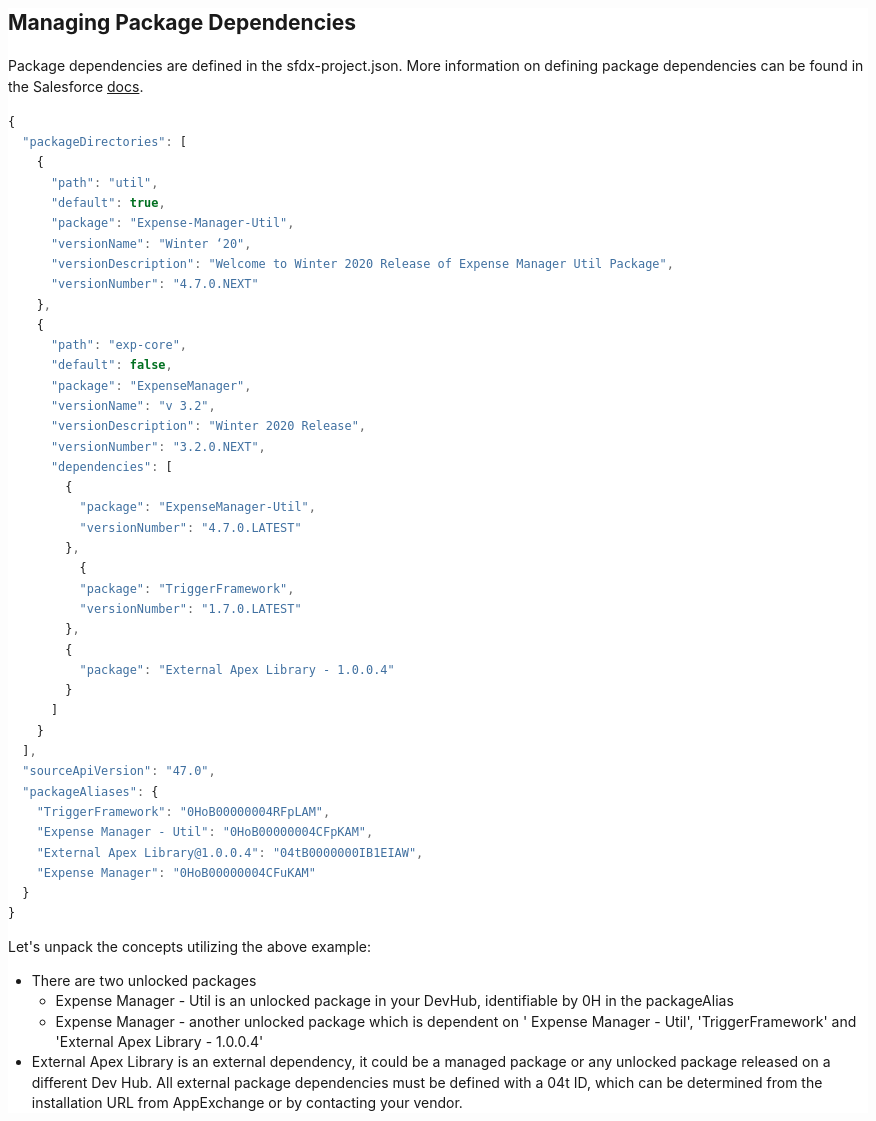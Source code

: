 ## Managing Package Dependencies

Package dependencies are defined in the sfdx-project.json. More information on defining package dependencies can be found in the Salesforce [docs](https://developer.salesforce.com/docs/atlas.en-us.sfdx_dev.meta/sfdx_dev/sfdx_dev2gp_config_file.htm).

```javascript
{
  "packageDirectories": [
    {
      "path": "util",
      "default": true,
      "package": "Expense-Manager-Util",
      "versionName": "Winter ‘20",
      "versionDescription": "Welcome to Winter 2020 Release of Expense Manager Util Package",
      "versionNumber": "4.7.0.NEXT"
    },
    {
      "path": "exp-core",
      "default": false,
      "package": "ExpenseManager",
      "versionName": "v 3.2",
      "versionDescription": "Winter 2020 Release",
      "versionNumber": "3.2.0.NEXT",
      "dependencies": [
        {
          "package": "ExpenseManager-Util",
          "versionNumber": "4.7.0.LATEST"
        },
          {
          "package": "TriggerFramework",
          "versionNumber": "1.7.0.LATEST"
        },
        {
          "package": "External Apex Library - 1.0.0.4"
        }
      ]
    }
  ],
  "sourceApiVersion": "47.0",
  "packageAliases": {
    "TriggerFramework": "0HoB00000004RFpLAM",
    "Expense Manager - Util": "0HoB00000004CFpKAM",
    "External Apex Library@1.0.0.4": "04tB0000000IB1EIAW",
    "Expense Manager": "0HoB00000004CFuKAM"
  }
}
```

Let's unpack the concepts utilizing the above example:

* There are two unlocked packages
  * Expense Manager - Util is an unlocked package in your DevHub, identifiable by 0H in the packageAlias
  * Expense Manager - another unlocked package which is dependent on ' Expense Manager - Util', 'TriggerFramework' and 'External Apex Library - 1.0.0.4'
* External Apex Library is an external dependency, it could be a managed package or any unlocked package released on a different Dev Hub. All external package dependencies must be defined with a 04t ID, which can be determined from the installation URL from AppExchange or by contacting your vendor.

